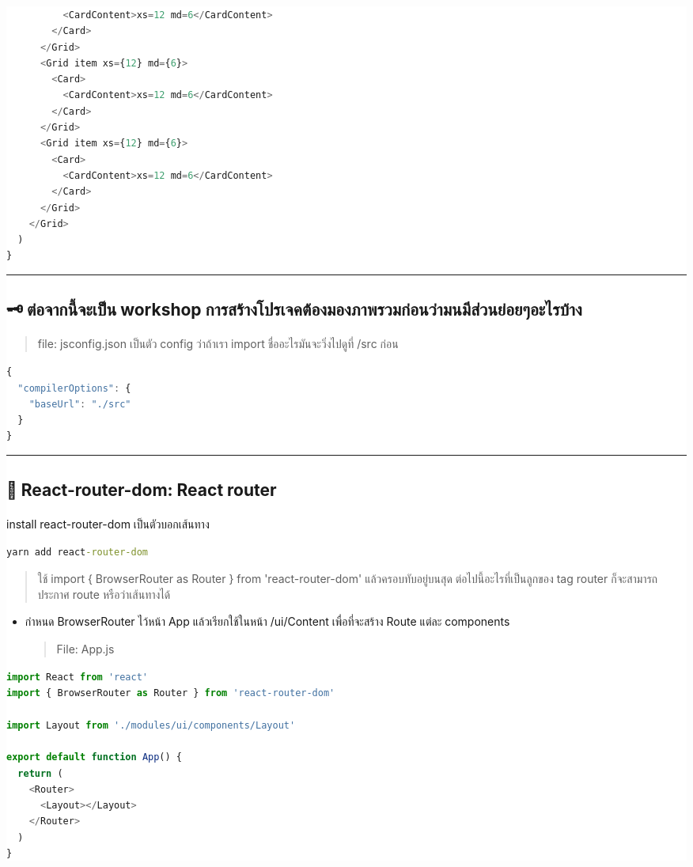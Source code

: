 ```js
          <CardContent>xs=12 md=6</CardContent>
        </Card>
      </Grid>
      <Grid item xs={12} md={6}>
        <Card>
          <CardContent>xs=12 md=6</CardContent>
        </Card>
      </Grid>
      <Grid item xs={12} md={6}>
        <Card>
          <CardContent>xs=12 md=6</CardContent>
        </Card>
      </Grid>
    </Grid>
  )
}
```

---

## 🗝️ ต่อจากนี้จะเป็น workshop การสร้างโปรเจคต้องมองภาพรวมก่อนว่ามนมีส่วนย่อยๆอะไรบ้าง

> file: jsconfig.json เป็นตัว config ว่าถ้าเรา import ชื่ออะไรมันจะวิ่งไปดูที่ /src ก่อน

```js
{
  "compilerOptions": {
    "baseUrl": "./src"
  }
}
```

---

## 📌 React-router-dom: React router

install react-router-dom เป็นตัวบอกเส้นทาง

```cmd
yarn add react-router-dom
```

> ใช้ import { BrowserRouter as Router } from 'react-router-dom' แล้วครอบทับอยู่บนสุด ต่อไปนี้อะไรที่เป็นลูกของ tag router ก็จะสามารถประกาศ route หรือว่าเส้นทางได้

- กำหนด BrowserRouter ไว้หน้า App แล้วเรียกใช้ในหน้า /ui/Content เพื่อที่จะสร้าง Route แต่ละ components
  > File: App.js

```js
import React from 'react'
import { BrowserRouter as Router } from 'react-router-dom'

import Layout from './modules/ui/components/Layout'

export default function App() {
  return (
    <Router>
      <Layout></Layout>
    </Router>
  )
}
```
